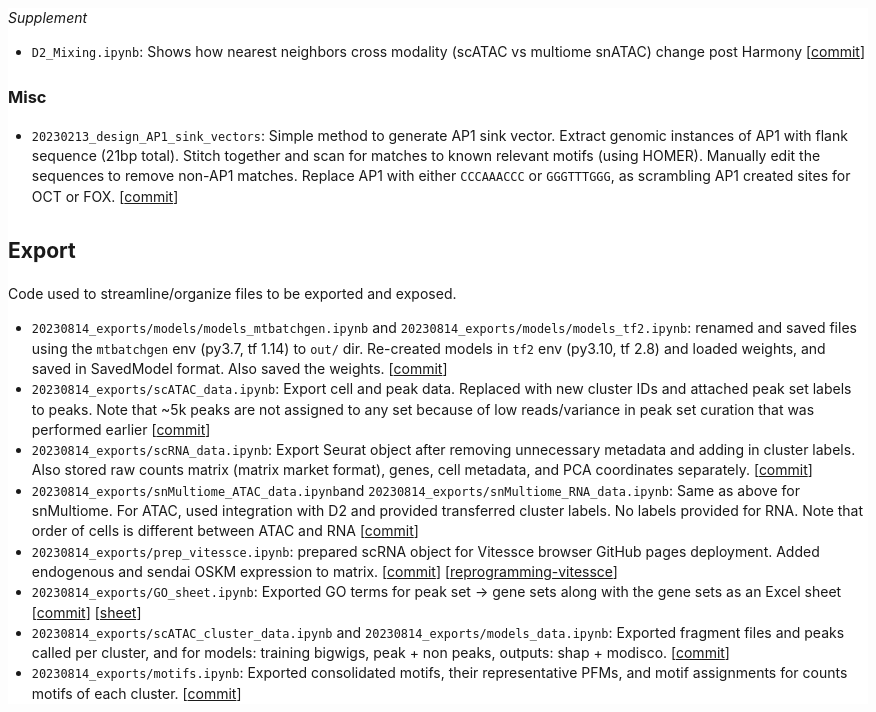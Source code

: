 _Supplement_
- `D2_Mixing.ipynb`: Shows how nearest neighbors cross modality (scATAC vs multiome snATAC) change post Harmony  [[commit](https://github.com/kundajelab/scATAC-reprog/blob/61d46aea396b907f5de1672a2606758032459b2c/src/figures_factory/Multiome/D2_Mixing.ipynb)]

### Misc

- `20230213_design_AP1_sink_vectors`: Simple method to generate AP1 sink vector. Extract genomic instances of AP1 with flank sequence (21bp total). Stitch together and scan for matches to known relevant motifs (using HOMER). Manually edit the sequences to remove non-AP1 matches. Replace AP1 with either `CCCAAACCC` or  `GGGTTTGGG`, as scrambling AP1 created sites for OCT or FOX. [[commit](https://github.com/kundajelab/scATAC-reprog/tree/master/src/analysis/20230213_design_AP1_sink_vectors)]

## Export

Code used to streamline/organize files to be exported and exposed.

- `20230814_exports/models/models_mtbatchgen.ipynb` and `20230814_exports/models/models_tf2.ipynb`: renamed and saved files using the `mtbatchgen` env (py3.7, tf 1.14) to  `out/` dir. Re-created models in `tf2` env (py3.10, tf 2.8) and loaded weights, and saved in SavedModel format. Also saved the weights. [[commit](https://github.com/kundajelab/scATAC-reprog/tree/a6658c639aaa06aea7d09029d2876ab5065888ca/src/analysis/20230814_exports/models)]
- `20230814_exports/scATAC_data.ipynb`: Export cell and peak data. Replaced with new cluster IDs and attached peak set labels to peaks. Note that ~5k peaks are not assigned to any set because of low reads/variance in peak set curation that was performed earlier [[commit](https://github.com/kundajelab/scATAC-reprog/blob/4e220fa1feb0ef8775d7eeb10c797dcd68124643/src/analysis/20230814_exports/scATAC_data.ipynb)]
- `20230814_exports/scRNA_data.ipynb`: Export Seurat object after removing unnecessary metadata and adding in cluster labels. Also stored raw counts matrix (matrix market format), genes, cell metadata, and PCA coordinates separately. [[commit](https://github.com/kundajelab/scATAC-reprog/blob/c5eb673c9f627bf153ab474f0cb397ca3c6c2e23/src/analysis/20230814_exports/scRNA_data.ipynb)]
- `20230814_exports/snMultiome_ATAC_data.ipynb`and `20230814_exports/snMultiome_RNA_data.ipynb`: Same as above for snMultiome. For ATAC, used integration with D2 and provided transferred cluster labels. No labels provided for RNA. Note that order of cells is different between ATAC and RNA [[commit](https://github.com/kundajelab/scATAC-reprog/tree/f3fcca48824539cabd655d21917147a8806fde6b/src/analysis/20230814_exports)]
- `20230814_exports/prep_vitessce.ipynb`: prepared scRNA object for Vitessce browser GitHub pages deployment. Added endogenous and sendai OSKM expression to matrix. [[commit](https://github.com/kundajelab/scATAC-reprog/blob/master/src/analysis/20230814_exports/prep_vitessce.ipynb)] [[reprogramming-vitessce](https://github.com/kundajelab/reprogramming-browser/tree/ff08ea0741d2be8bbc67ce5f98c36cc71e28abfa)]
- `20230814_exports/GO_sheet.ipynb`: Exported GO terms for peak set → gene sets along with the gene sets as an Excel sheet [[commit](https://github.com/kundajelab/scATAC-reprog/blob/1e73bcd0ec064baf00abb9549da33f60c8e70368/src/analysis/20230814_exports/GO_sheet.ipynb)] [[sheet](https://github.com/kundajelab/scATAC-reprog/blob/1e73bcd0ec064baf00abb9549da33f60c8e70368/src/analysis/20230814_exports/out/GO_terms.xlsx)]
- `20230814_exports/scATAC_cluster_data.ipynb` and `20230814_exports/models_data.ipynb`: Exported fragment files and peaks called per cluster, and for models: training bigwigs, peak + non peaks, outputs: shap + modisco. [[commit](https://github.com/kundajelab/scATAC-reprog/tree/1e73bcd0ec064baf00abb9549da33f60c8e70368/src/analysis/20230814_exports)]
- `20230814_exports/motifs.ipynb`: Exported consolidated motifs, their representative PFMs, and motif assignments for counts motifs of each cluster. [[commit](https://github.com/kundajelab/scATAC-reprog/blob/eecd8ca9fb142d6c51adea5af339c85f2b57add6/src/analysis/20230814_exports/motifs.ipynb)]
